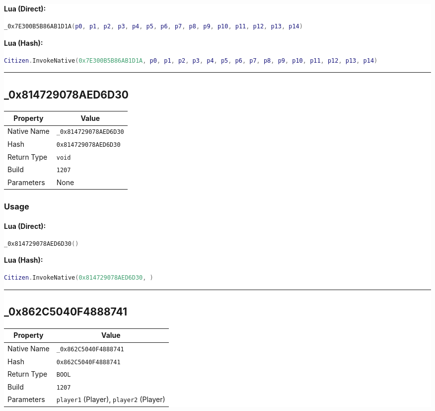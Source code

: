 **Lua (Direct):**
```lua
_0x7E300B5B86AB1D1A(p0, p1, p2, p3, p4, p5, p6, p7, p8, p9, p10, p11, p12, p13, p14)
```

**Lua (Hash):**
```lua
Citizen.InvokeNative(0x7E300B5B86AB1D1A, p0, p1, p2, p3, p4, p5, p6, p7, p8, p9, p10, p11, p12, p13, p14)
```


---

## _0x814729078AED6D30

| Property | Value |
|----------|-------|
| Native Name | `_0x814729078AED6D30` |
| Hash | `0x814729078AED6D30` |
| Return Type | `void` |
| Build | `1207` |
| Parameters | None |

### Usage

**Lua (Direct):**
```lua
_0x814729078AED6D30()
```

**Lua (Hash):**
```lua
Citizen.InvokeNative(0x814729078AED6D30, )
```


---

## _0x862C5040F4888741

| Property | Value |
|----------|-------|
| Native Name | `_0x862C5040F4888741` |
| Hash | `0x862C5040F4888741` |
| Return Type | `BOOL` |
| Build | `1207` |
| Parameters | `player1` (Player), `player2` (Player) |
